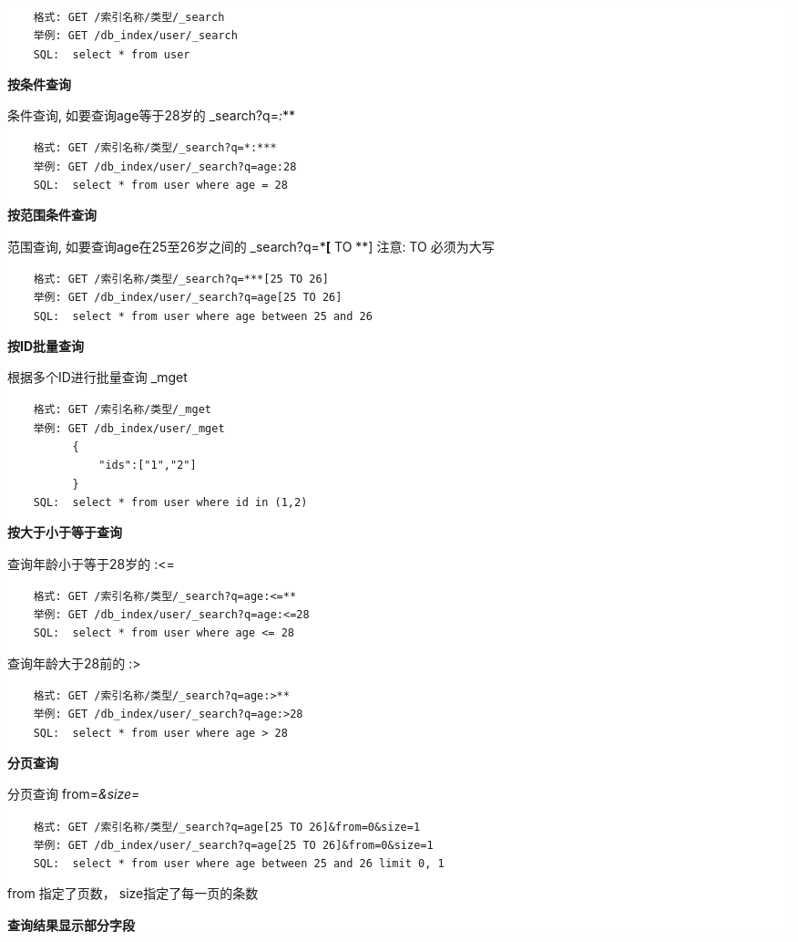 		格式: GET /索引名称/类型/_search
		举例: GET /db_index/user/_search
		SQL:  select * from user


**按条件查询**

条件查询, 如要查询age等于28岁的 _search?q=*:***

		格式: GET /索引名称/类型/_search?q=*:***
		举例: GET /db_index/user/_search?q=age:28
		SQL:  select * from user where age = 28


**按范围条件查询**

范围查询, 如要查询age在25至26岁之间的 _search?q=***[** TO **]  注意: TO 必须为大写

		格式: GET /索引名称/类型/_search?q=***[25 TO 26]
		举例: GET /db_index/user/_search?q=age[25 TO 26]
		SQL:  select * from user where age between 25 and 26


**按ID批量查询**

根据多个ID进行批量查询 _mget

		格式: GET /索引名称/类型/_mget
		举例: GET /db_index/user/_mget
			  {
				  "ids":["1","2"]  
			  }
		SQL:  select * from user where id in (1,2)	


**按大于小于等于查询**
		
查询年龄小于等于28岁的 :<=

		格式: GET /索引名称/类型/_search?q=age:<=**
		举例: GET /db_index/user/_search?q=age:<=28
		SQL:  select * from user where age <= 28

查询年龄大于28前的 :>

		格式: GET /索引名称/类型/_search?q=age:>**
		举例: GET /db_index/user/_search?q=age:>28
		SQL:  select * from user where age > 28


**分页查询**


分页查询 from=*&size=*

		格式: GET /索引名称/类型/_search?q=age[25 TO 26]&from=0&size=1
		举例: GET /db_index/user/_search?q=age[25 TO 26]&from=0&size=1
		SQL:  select * from user where age between 25 and 26 limit 0, 1 

from 指定了页数， size指定了每一页的条数


**查询结果显示部分字段**
